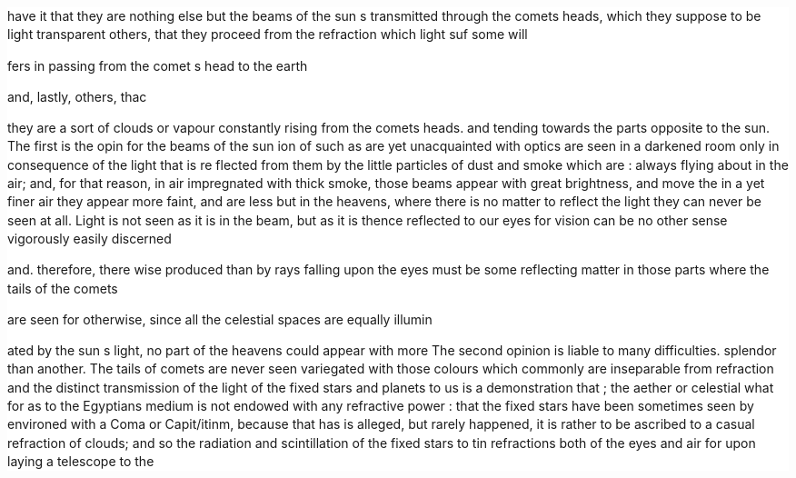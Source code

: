 have it that they are nothing else but the beams of the sun s
transmitted
through the comets heads, which they suppose to be
light
transparent others, that they proceed from the refraction which light suf
some
will

fers in passing
from the comet s head
to the earth

and, lastly, others, thac

they are a sort of clouds or vapour constantly rising from the comets heads.
and tending towards the parts opposite to the sun. The first is the opin
for the beams of the sun
ion of such as are yet unacquainted with optics
are seen in a darkened room only in consequence of the light that is re
flected from them by the little particles of dust and smoke which are
:
always flying about in the air; and, for that reason, in air impregnated
with thick smoke, those beams appear with great brightness, and move the
in a yet finer air they appear more faint, and are less
but in the heavens, where there is no matter to reflect
the light they can never be seen at all.
Light is not seen as it is in the
beam, but as it is thence reflected to our eyes for vision can be no other
sense vigorously
easily discerned

and. therefore, there
wise produced than by rays falling upon the eyes
must be some reflecting matter in those parts where the tails of the comets

are seen
for otherwise, since all the celestial spaces are equally illumin

ated by the sun s light, no part of the heavens could appear with more
The second opinion is liable to many difficulties.
splendor than another.
The
tails of
comets are never seen variegated with those colours which
commonly are inseparable from refraction and the distinct transmission
of the light of the fixed stars and planets to us is a demonstration that
;
the aether or celestial
what
for as to
the
Egyptians
medium
is
not endowed with any refractive power
:
that the fixed stars have been sometimes seen by
environed with a Coma or Capit/itinm, because that has
is alleged,
but rarely happened,
it
is
rather to be ascribed to a casual refraction of
clouds; and so the radiation and scintillation of the fixed stars to tin
refractions both of the eyes and air
for upon laying a telescope to the